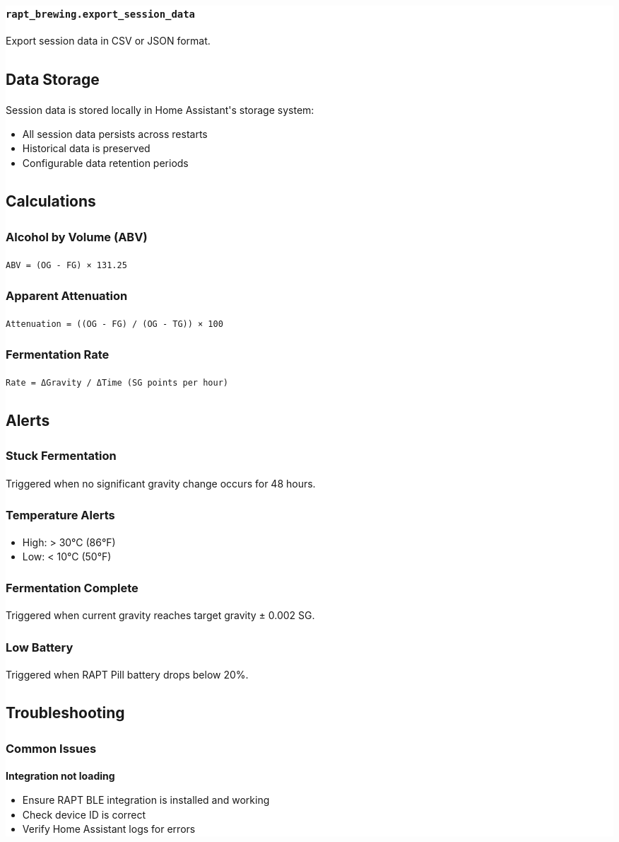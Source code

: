 ### `rapt_brewing.export_session_data`
Export session data in CSV or JSON format.

## Data Storage

Session data is stored locally in Home Assistant's storage system:
- All session data persists across restarts
- Historical data is preserved
- Configurable data retention periods

## Calculations

### Alcohol by Volume (ABV)
```
ABV = (OG - FG) × 131.25
```

### Apparent Attenuation
```
Attenuation = ((OG - FG) / (OG - TG)) × 100
```

### Fermentation Rate
```
Rate = ΔGravity / ΔTime (SG points per hour)
```

## Alerts

### Stuck Fermentation
Triggered when no significant gravity change occurs for 48 hours.

### Temperature Alerts
- High: > 30°C (86°F)
- Low: < 10°C (50°F)

### Fermentation Complete
Triggered when current gravity reaches target gravity ± 0.002 SG.

### Low Battery
Triggered when RAPT Pill battery drops below 20%.

## Troubleshooting

### Common Issues

**Integration not loading**
- Ensure RAPT BLE integration is installed and working
- Check device ID is correct
- Verify Home Assistant logs for errors

